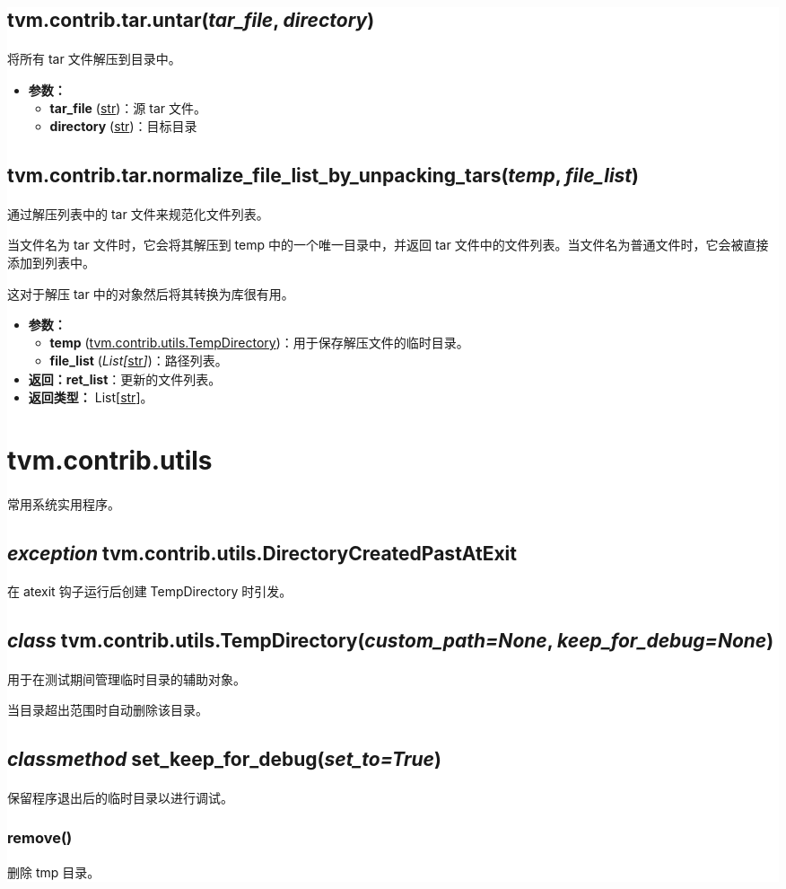 ## tvm.contrib.tar.untar(*tar_file*, *directory*)


将所有 tar 文件解压到目录中。
* **参数：**
   * **tar_file** ([str](https://docs.python.org/3/library/stdtypes.html#str))：源 tar 文件。
   * **directory** ([str](https://docs.python.org/3/library/stdtypes.html#str))：目标目录

## tvm.contrib.tar.normalize_file_list_by_unpacking_tars(*temp*, *file_list*)


通过解压列表中的 tar 文件来规范化文件列表。


当文件名为 tar 文件时，它会将其解压到 temp 中的一个唯一目录中，并返回 tar 文件中的文件列表。当文件名为普通文件时，它会被直接添加到列表中。


这对于解压 tar 中的对象然后将其转换为库很有用。
* **参数：**
   * **temp** ([tvm.contrib.utils.TempDirectory](https://tvm.hyper.ai/docs/api-reference/python-api/tvm-contrib#class-tvmcontributilstempdirectorycustom_pathnone-keep_for_debugnone))：用于保存解压文件的临时目录。
   * **file_list** (*List[*[str](https://docs.python.org/3/library/stdtypes.html#str)*]*)：路径列表。
* **返回：ret_list**：更新的文件列表。
* **返回类型：** List[[str](https://docs.python.org/3/library/stdtypes.html#str)]。

# tvm.contrib.utils


常用系统实用程序。

## *exception* tvm.contrib.utils.DirectoryCreatedPastAtExit


在 atexit 钩子运行后创建 TempDirectory 时引发。

## *class* tvm.contrib.utils.TempDirectory(*custom_path=None*, *keep_for_debug=None*)


用于在测试期间管理临时目录的辅助对象。


当目录超出范围时自动删除该目录。

## *classmethod* set_keep_for_debug(*set_to=True*)


保留程序退出后的临时目录以进行调试。


### **remove()**

删除 tmp 目录。
